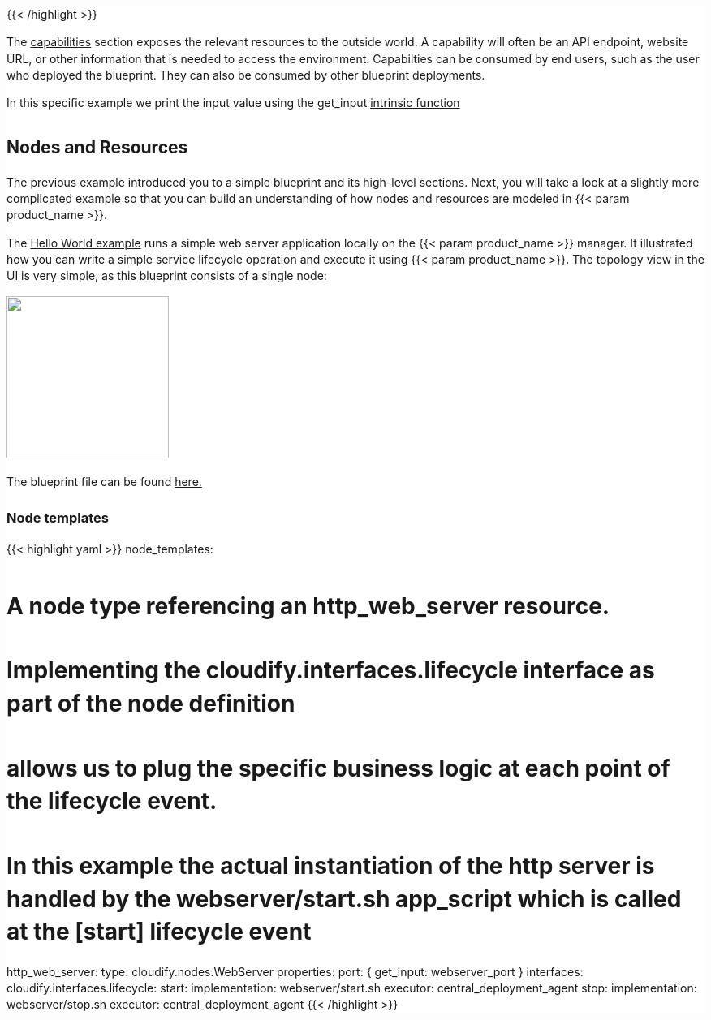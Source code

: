{{< /highlight >}}

The [capabilities](https://docs.cloudify.co/latest/developer/blueprints/spec-capabilities/) section exposes the relevant resources to the outside world. A capability will often be an API endpoint, website URL, or other information that is needed to access the environment. Capabilties can be consumed by end users, such as the user who deployed the blueprint. They can also be consumed by other blueprint deployments.

In this specific example we print the input value using the get_input [intrinsic function](https://docs.cloudify.co/latest/developer/blueprints/spec-intrinsic-functions/)

## Nodes and Resources

The previous example introduced you to a simple blueprint and its high-level sections. Next, you will take a look at a slightly more complicated example so that you can build an understanding of how nodes and resources are modeled in {{< param product_name >}}.

The [Hello World example](https://docs.cloudify.co/latest/trial_getting_started/examples/local/local_hello_world_example/) runs a simple web server application locally on the {{< param product_name >}} manager. It illustrated how you can write a simple service lifecycle operation and execute it using {{< param product_name >}}. The topology view in the UI is very simple, as this blueprint consists of a single node:

<img src="/images/trial_getting_started/blueprint-examples/note-type-toplogy.png"  width="200" height="200" >

The blueprint file can be found [here.](https://github.com/cloudify-community/blueprint-examples/blob/master/introduction-to-blueprints/ex2-node-type-blueprint.yaml)

### Node templates

{{< highlight  yaml >}}
node_templates:

  # A node type referencing an http_web_server resource.
  # Implementing the cloudify.interfaces.lifecycle interface as part of the node definition
  # allows us to plug the specific business logic at each point of the lifecycle event.
  # In this example the actual instantiation of the http server is handled by the webserver/start.sh app_script which is called at the [start] lifecycle event
  http_web_server:
    type: cloudify.nodes.WebServer
    properties:
      port: { get_input: webserver_port }
    interfaces:
      cloudify.interfaces.lifecycle:
        start:
          implementation: webserver/start.sh
          executor: central_deployment_agent
        stop:
          implementation: webserver/stop.sh
          executor: central_deployment_agent
{{< /highlight >}}
